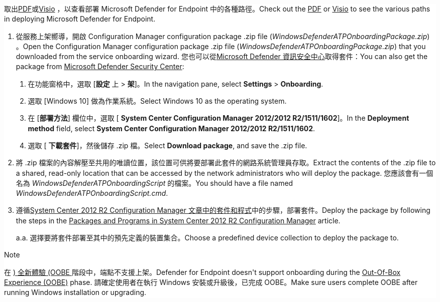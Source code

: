 
<span data-ttu-id="c5609-127">取出[PDF](https://github.com/MicrosoftDocs/microsoft-365-docs/raw/public/microsoft-365/security/defender-endpoint/downloads/mdatp-deployment-strategy.pdf)或[Visio](https://github.com/MicrosoftDocs/microsoft-365-docs/raw/public/microsoft-365/security/defender-endpoint/downloads/mdatp-deployment-strategy.vsdx) ，以查看部署 Microsoft Defender for Endpoint 中的各種路徑。</span><span class="sxs-lookup"><span data-stu-id="c5609-127">Check out the [PDF](https://github.com/MicrosoftDocs/microsoft-365-docs/raw/public/microsoft-365/security/defender-endpoint/downloads/mdatp-deployment-strategy.pdf)  or  [Visio](https://github.com/MicrosoftDocs/microsoft-365-docs/raw/public/microsoft-365/security/defender-endpoint/downloads/mdatp-deployment-strategy.vsdx) to see the various paths in deploying Microsoft Defender for Endpoint.</span></span> 



1. <span data-ttu-id="c5609-128">從服務上架嚮導，開啟 Configuration Manager configuration package .zip file (*WindowsDefenderATPOnboardingPackage.zip*) 。</span><span class="sxs-lookup"><span data-stu-id="c5609-128">Open the Configuration Manager configuration package .zip file (*WindowsDefenderATPOnboardingPackage.zip*) that you downloaded from the service onboarding wizard.</span></span> <span data-ttu-id="c5609-129">您也可以從[Microsoft Defender 資訊安全中心](https://securitycenter.windows.com/)取得套件：</span><span class="sxs-lookup"><span data-stu-id="c5609-129">You can also get the package from [Microsoft Defender Security Center](https://securitycenter.windows.com/):</span></span>

    1. <span data-ttu-id="c5609-130">在功能窗格中，選取 [**設定** 上  >  **架**]。</span><span class="sxs-lookup"><span data-stu-id="c5609-130">In the navigation pane, select **Settings** > **Onboarding**.</span></span>
    
    1. <span data-ttu-id="c5609-131">選取 [Windows 10] 做為作業系統。</span><span class="sxs-lookup"><span data-stu-id="c5609-131">Select Windows 10 as the operating system.</span></span>

    1. <span data-ttu-id="c5609-132">在 [**部署方法**] 欄位中，選取 [ **System Center Configuration Manager 2012/2012 R2/1511/1602**]。</span><span class="sxs-lookup"><span data-stu-id="c5609-132">In the **Deployment method** field, select **System Center Configuration Manager 2012/2012 R2/1511/1602**.</span></span>
    
    1. <span data-ttu-id="c5609-133">選取 [ **下載套件**]，然後儲存 .zip 檔。</span><span class="sxs-lookup"><span data-stu-id="c5609-133">Select **Download package**, and save the .zip file.</span></span>

2. <span data-ttu-id="c5609-134">將 .zip 檔案的內容解壓至共用的唯讀位置，該位置可供將要部署此套件的網路系統管理員存取。</span><span class="sxs-lookup"><span data-stu-id="c5609-134">Extract the contents of the .zip file to a shared, read-only location that can be accessed by the network administrators who will deploy the package.</span></span> <span data-ttu-id="c5609-135">您應該會有一個名為 *WindowsDefenderATPOnboardingScript* 的檔案。</span><span class="sxs-lookup"><span data-stu-id="c5609-135">You should have a file named *WindowsDefenderATPOnboardingScript.cmd*.</span></span>

3. <span data-ttu-id="c5609-136">遵循[System Center 2012 R2 Configuration Manager 文章中的套件和程式](/previous-versions/system-center/system-center-2012-R2/gg699369\(v=technet.10\))中的步驟，部署套件。</span><span class="sxs-lookup"><span data-stu-id="c5609-136">Deploy the package by following the steps in the [Packages and Programs in System Center 2012 R2 Configuration Manager](/previous-versions/system-center/system-center-2012-R2/gg699369\(v=technet.10\)) article.</span></span>

    <span data-ttu-id="c5609-137">a.</span><span class="sxs-lookup"><span data-stu-id="c5609-137">a.</span></span> <span data-ttu-id="c5609-138">選擇要將套件部署至其中的預先定義的裝置集合。</span><span class="sxs-lookup"><span data-stu-id="c5609-138">Choose a predefined device collection to deploy the package to.</span></span>

> [!NOTE]
> <span data-ttu-id="c5609-139">在 [) 全新體驗 (OOBE ](https://answers.microsoft.com/en-us/windows/wiki/windows_10/how-to-complete-the-windows-10-out-of-box/47e3f943-f000-45e3-8c5c-9d85a1a0cf87) 階段中，端點不支援上架。</span><span class="sxs-lookup"><span data-stu-id="c5609-139">Defender for Endpoint doesn't support onboarding during the [Out-Of-Box Experience (OOBE)](https://answers.microsoft.com/en-us/windows/wiki/windows_10/how-to-complete-the-windows-10-out-of-box/47e3f943-f000-45e3-8c5c-9d85a1a0cf87) phase.</span></span> <span data-ttu-id="c5609-140">請確定使用者在執行 Windows 安裝或升級後，已完成 OOBE。</span><span class="sxs-lookup"><span data-stu-id="c5609-140">Make sure users complete OOBE after running Windows installation or upgrading.</span></span>
